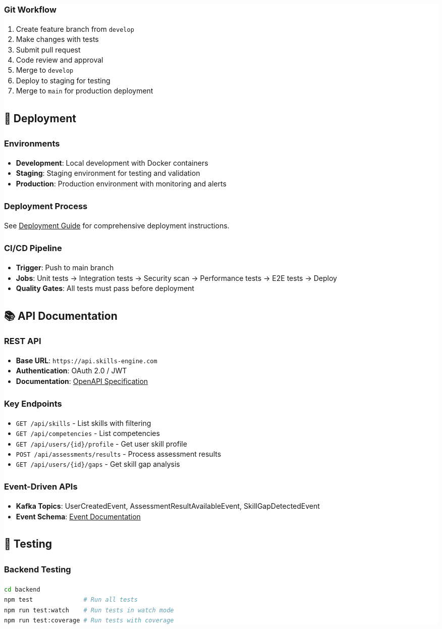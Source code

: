 ### Git Workflow
1. Create feature branch from `develop`
2. Make changes with tests
3. Submit pull request
4. Code review and approval
5. Merge to `develop`
6. Deploy to staging for testing
7. Merge to `main` for production deployment

## 🚀 Deployment

### Environments
- **Development**: Local development with Docker containers
- **Staging**: Staging environment for testing and validation
- **Production**: Production environment with monitoring and alerts

### Deployment Process
See [Deployment Guide](DEPLOYMENT.md) for comprehensive deployment instructions.

### CI/CD Pipeline
- **Trigger**: Push to main branch
- **Jobs**: Unit tests → Integration tests → Security scan → Performance tests → E2E tests → Deploy
- **Quality Gates**: All tests must pass before deployment

## 📚 API Documentation

### REST API
- **Base URL**: `https://api.skills-engine.com`
- **Authentication**: OAuth 2.0 / JWT
- **Documentation**: [OpenAPI Specification](docs/API.md)

### Key Endpoints
- `GET /api/skills` - List skills with filtering
- `GET /api/competencies` - List competencies
- `GET /api/users/{id}/profile` - Get user skill profile
- `POST /api/assessments/results` - Process assessment results
- `GET /api/users/{id}/gaps` - Get skill gap analysis

### Event-Driven APIs
- **Kafka Topics**: UserCreatedEvent, AssessmentResultAvailableEvent, SkillGapDetectedEvent
- **Event Schema**: [Event Documentation](docs/EVENTS.md)

## 🧪 Testing

### Backend Testing
```bash
cd backend
npm test              # Run all tests
npm run test:watch    # Run tests in watch mode
npm run test:coverage # Run tests with coverage
```
